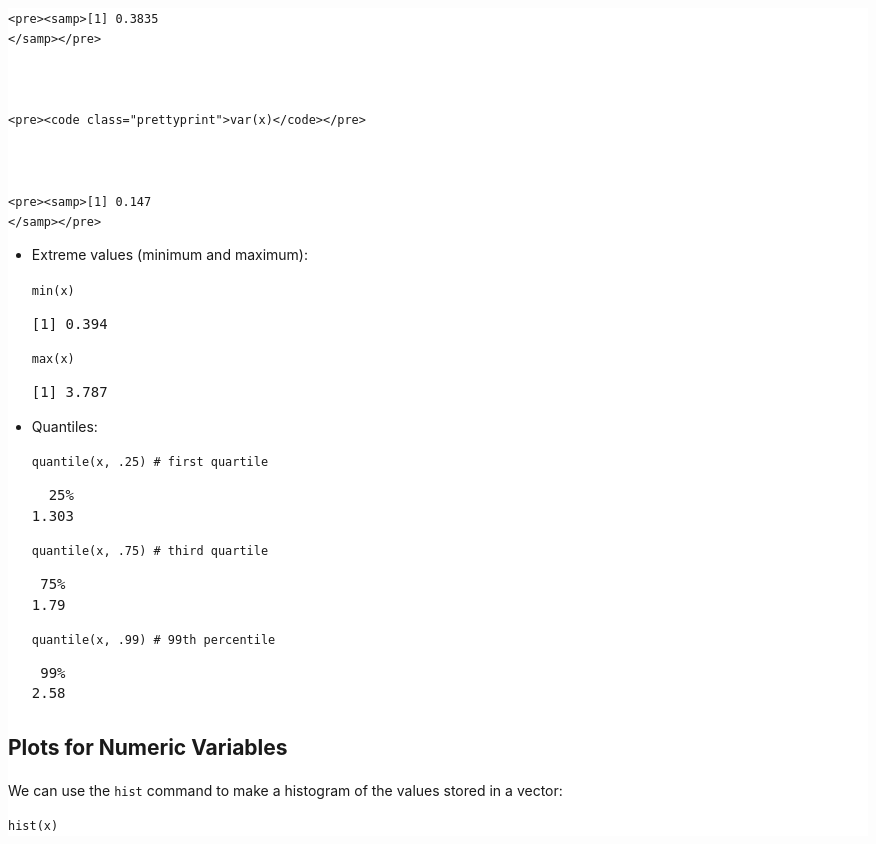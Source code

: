     <pre><samp>[1] 0.3835
    </samp></pre>
    
    
    
    <pre><code class="prettyprint">var(x)</code></pre>
    
    
    
    <pre><samp>[1] 0.147
    </samp></pre>

  * Extreme values (minimum and maximum):
    
    <pre><code class="prettyprint">min(x)</code></pre>
    
    
    
    <pre><samp>[1] 0.394
    </samp></pre>
    
    
    
    <pre><code class="prettyprint">max(x)</code></pre>
    
    
    
    <pre><samp>[1] 3.787
    </samp></pre>

  * Quantiles:
    
    <pre><code class="prettyprint">quantile(x, .25) # first quartile</code></pre>
    
    
    
    <pre><samp>  25% 
    1.303 
    </samp></pre>
    
    
    
    <pre><code class="prettyprint">quantile(x, .75) # third quartile</code></pre>
    
    
    
    <pre><samp> 75% 
    1.79 
    </samp></pre>
    
    
    
    <pre><code class="prettyprint">quantile(x, .99) # 99th percentile</code></pre>
    
    
    
    <pre><samp> 99% 
    2.58 
    </samp></pre>


Plots for Numeric Variables
---------------------------
We can use the `hist` command to make a histogram of the values
stored in a vector:

<pre><code class="prettyprint">hist(x)</code></pre>
